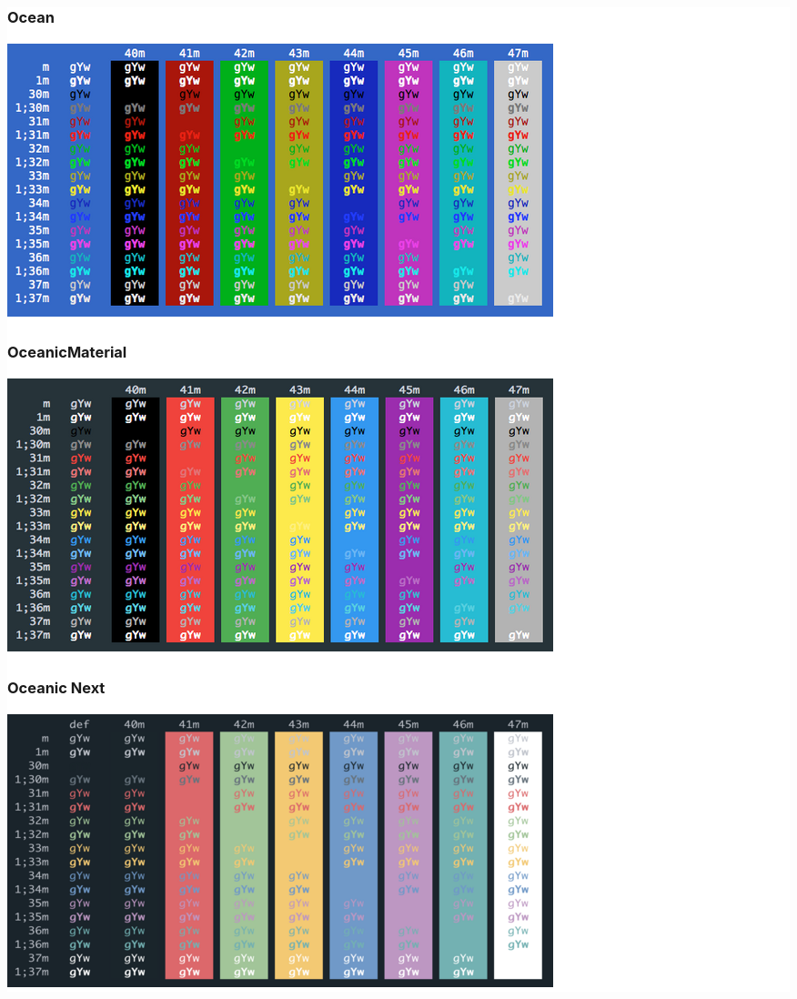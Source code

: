 ### Ocean

![Screenshot](screenshots/ocean.png)

### OceanicMaterial

![Screenshot](screenshots/oceanic_material.png)

### Oceanic Next

![Screenshot](screenshots/oceanic_next.png)
